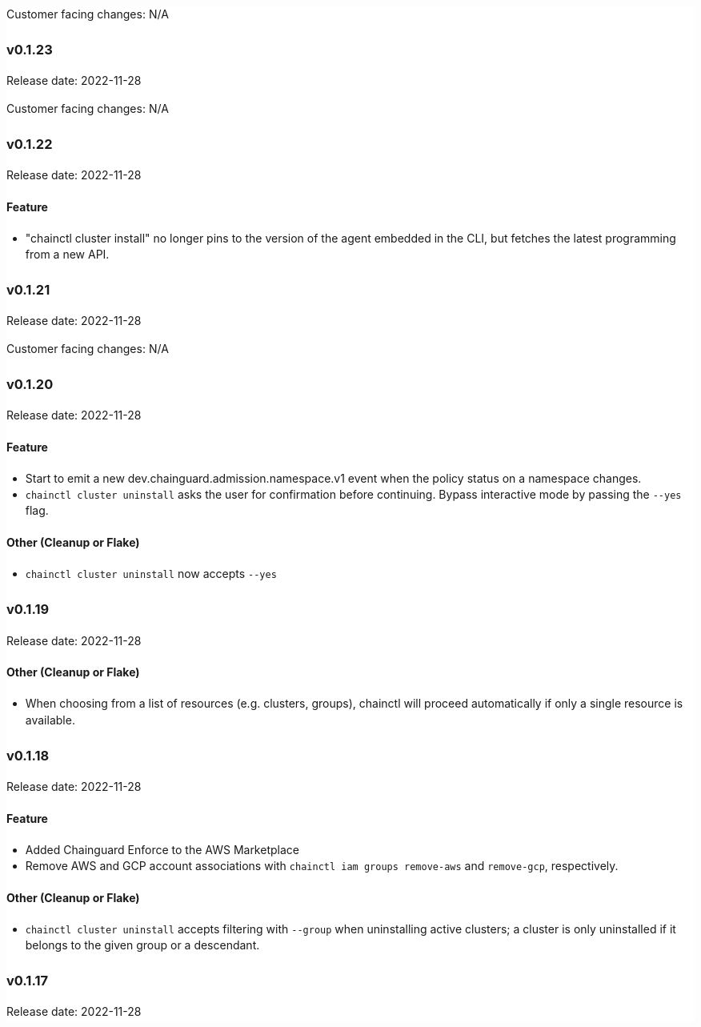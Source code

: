 Customer facing changes: N/A

### v0.1.23
Release date: 2022-11-28

Customer facing changes: N/A

### v0.1.22
Release date: 2022-11-28
#### Feature
- "chainctl cluster install" no longer pins to the version of the agent embedded in the CLI, but fetches the latest programming from a new API.


### v0.1.21
Release date: 2022-11-28

Customer facing changes: N/A

### v0.1.20
Release date: 2022-11-28
#### Feature
- Start to emit a new dev.chainguard.admission.namespace.v1 event when the policy status on a namespace changes.
- `chainctl cluster uninstall` asks the user for confirmation before continuing. Bypass interactive mode by passing the `--yes` flag.
#### Other (Cleanup or Flake)
- `chainctl cluster uninstall` now accepts `--yes`


### v0.1.19
Release date: 2022-11-28
#### Other (Cleanup or Flake)
- When choosing from a list of resources (e.g. clusters, groups), chainctl will proceed automatically if only a single resource is available.

### v0.1.18
Release date: 2022-11-28
#### Feature
- Added Chainguard Enforce to the AWS Marketplace
- Remove AWS and GCP account associations with `chainctl iam groups remove-aws` and `remove-gcp`, respectively.
#### Other (Cleanup or Flake)
- `chainctl cluster uninstall` accepts filtering with `--group` when uninstalling active clusters; a cluster is only uninstalled if it belongs to the given group or a descendant.

### v0.1.17
Release date: 2022-11-28

